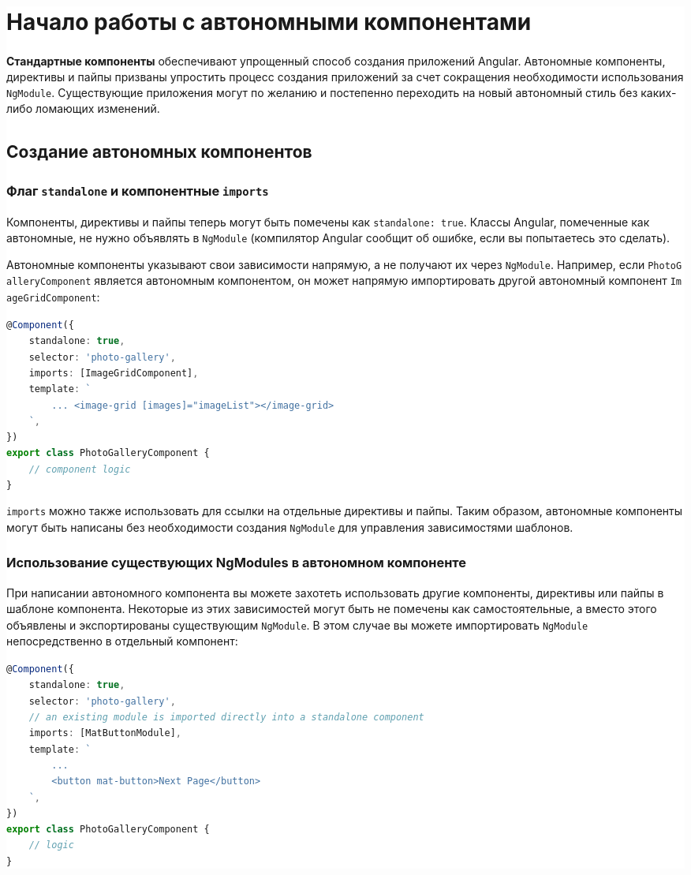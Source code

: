 # Начало работы с автономными компонентами

**Стандартные компоненты** обеспечивают упрощенный способ создания приложений Angular. Автономные компоненты, директивы и пайпы призваны упростить процесс создания приложений за счет сокращения необходимости использования `NgModule`. Существующие приложения могут по желанию и постепенно переходить на новый автономный стиль без каких-либо ломающих изменений.

## Создание автономных компонентов

<iframe width="100%" height="400" src="https://www.youtube.com/embed/x5PZwb4XurU" title="YouTube video player" frameborder="0" allow="accelerometer; clipboard-write; encrypted-media; gyroscope; picture-in-picture" allowfullscreen></iframe>

### Флаг `standalone` и компонентные `imports`

Компоненты, директивы и пайпы теперь могут быть помечены как `standalone: true`. Классы Angular, помеченные как автономные, не нужно объявлять в `NgModule` (компилятор Angular сообщит об ошибке, если вы попытаетесь это сделать).

Автономные компоненты указывают свои зависимости напрямую, а не получают их через `NgModule`. Например, если `PhotoGalleryComponent` является автономным компонентом, он может напрямую импортировать другой автономный компонент `ImageGridComponent`:

```ts
@Component({
    standalone: true,
    selector: 'photo-gallery',
    imports: [ImageGridComponent],
    template: `
        ... <image-grid [images]="imageList"></image-grid>
    `,
})
export class PhotoGalleryComponent {
    // component logic
}
```

`imports` можно также использовать для ссылки на отдельные директивы и пайпы. Таким образом, автономные компоненты могут быть написаны без необходимости создания `NgModule` для управления зависимостями шаблонов.

### Использование существующих NgModules в автономном компоненте

При написании автономного компонента вы можете захотеть использовать другие компоненты, директивы или пайпы в шаблоне компонента. Некоторые из этих зависимостей могут быть не помечены как самостоятельные, а вместо этого объявлены и экспортированы существующим `NgModule`. В этом случае вы можете импортировать `NgModule` непосредственно в отдельный компонент:

```ts
@Component({
    standalone: true,
    selector: 'photo-gallery',
    // an existing module is imported directly into a standalone component
    imports: [MatButtonModule],
    template: `
        ...
        <button mat-button>Next Page</button>
    `,
})
export class PhotoGalleryComponent {
    // logic
}
```
